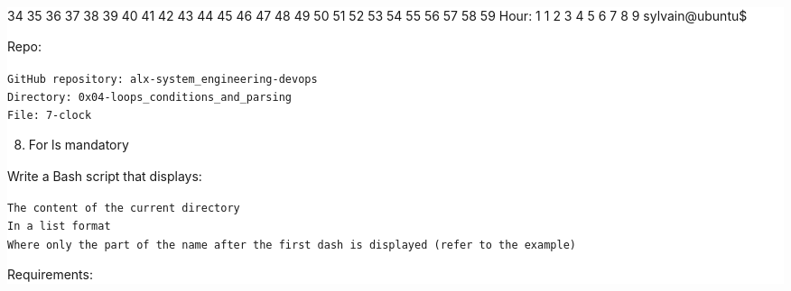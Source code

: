 34
35
36
37
38
39
40
41
42
43
44
45
46
47
48
49
50
51
52
53
54
55
56
57
58
59
Hour: 1
1
2
3
4
5
6
7
8
9
sylvain@ubuntu$ 

Repo:

    GitHub repository: alx-system_engineering-devops
    Directory: 0x04-loops_conditions_and_parsing
    File: 7-clock

8. For ls
mandatory

Write a Bash script that displays:

    The content of the current directory
    In a list format
    Where only the part of the name after the first dash is displayed (refer to the example)

Requirements:
